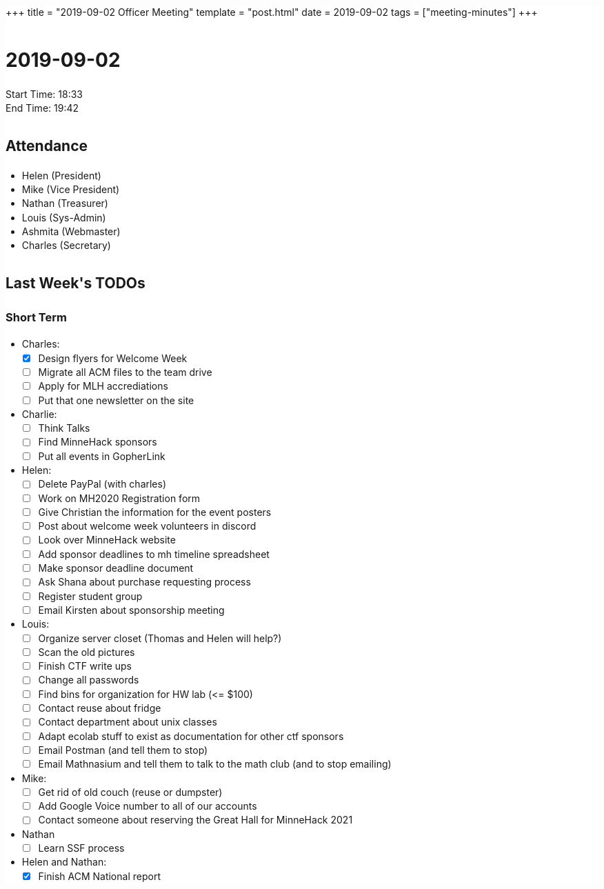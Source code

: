 +++
title = "2019-09-02 Officer Meeting"
template = "post.html"
date = 2019-09-02
tags = ["meeting-minutes"]
+++
# 2019-09-02

Start Time: 18:33  
End Time:   19:42  

## Attendance
- Helen     (President)
- Mike      (Vice President)
- Nathan    (Treasurer)
- Louis     (Sys-Admin)
- Ashmita   (Webmaster)
- Charles   (Secretary)

## Last Week's TODOs
### Short Term
- Charles:
  - [x] Design flyers for Welcome Week
  - [ ] Migrate all ACM files to the team drive
  - [ ] Apply for MLH accrediations
  - [ ] Put that one newsletter on the site
- Charlie:
  - [ ] Think Talks
  - [ ] Find MinneHack sponsors
  - [ ] Put all events in GopherLink
- Helen:
  - [ ] Delete PayPal (with charles)
  - [ ] Work on MH2020 Registration form
  - [ ] Give Christian the information for the event posters
  - [ ] Post about welcome week volunteers in discord
  - [ ] Look over MinneHack website
  - [ ] Add sponsor deadlines to mh timeline spreadsheet
  - [ ] Make sponsor deadline document
  - [ ] Ask Shana about purchase requesting process
  - [ ] Register student group
  - [ ] Email Kirsten about sponsorship meeting
- Louis:
  - [ ] Organize server closet (Thomas and Helen will help?)
  - [ ] Scan the old pictures
  - [ ] Finish CTF write ups
  - [ ] Change all passwords
  - [ ] Find bins for organization for HW lab (<= $100)
  - [ ] Contact reuse about fridge
  - [ ] Contact department about unix classes
  - [ ] Adapt ecolab stuff to exist as documentation for other ctf sponsors
  - [ ] Email Postman (and tell them to stop)
  - [ ] Email Mathnasium and tell them to talk to the math club (and to stop emailing)
- Mike:
  - [ ] Get rid of old couch (reuse or dumpster)
  - [ ] Add Google Voice number to all of our accounts
  - [ ] Contact someone about reserving the Great Hall for MinneHack 2021
- Nathan
  - [ ] Learn SSF process
- Helen and Nathan:
  - [x] Finish ACM National report